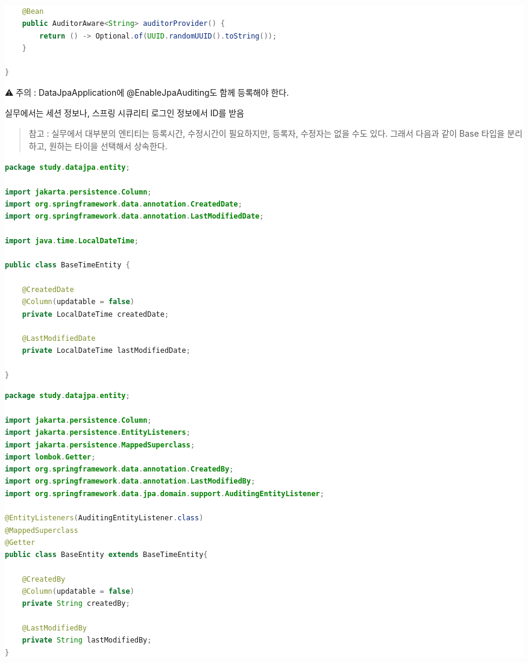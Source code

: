 ```java
	@Bean
	public AuditorAware<String> auditorProvider() {
		return () -> Optional.of(UUID.randomUUID().toString());
	}

}
```

⚠️ 주의 : DataJpaApplication에 @EnableJpaAuditing도 함께 등록해야 한다.

실무에서는 세션 정보나, 스프링 시큐리티 로그인 정보에서 ID를 받음

> 참고 : 실무에서 대부분의 엔티티는 등록시간, 수정시간이 필요하지만, 등록자, 수정자는 없을 수도 있다. 그래서 다음과 같이 Base 타입을 분리하고, 원하는 타이을 선택해서 상속한다.
> 

```java
package study.datajpa.entity;

import jakarta.persistence.Column;
import org.springframework.data.annotation.CreatedDate;
import org.springframework.data.annotation.LastModifiedDate;

import java.time.LocalDateTime;

public class BaseTimeEntity {

    @CreatedDate
    @Column(updatable = false)
    private LocalDateTime createdDate;

    @LastModifiedDate
    private LocalDateTime lastModifiedDate;
    
}
```

```java
package study.datajpa.entity;

import jakarta.persistence.Column;
import jakarta.persistence.EntityListeners;
import jakarta.persistence.MappedSuperclass;
import lombok.Getter;
import org.springframework.data.annotation.CreatedBy;
import org.springframework.data.annotation.LastModifiedBy;
import org.springframework.data.jpa.domain.support.AuditingEntityListener;

@EntityListeners(AuditingEntityListener.class)
@MappedSuperclass
@Getter
public class BaseEntity extends BaseTimeEntity{

    @CreatedBy
    @Column(updatable = false)
    private String createdBy;

    @LastModifiedBy
    private String lastModifiedBy;
}
```
